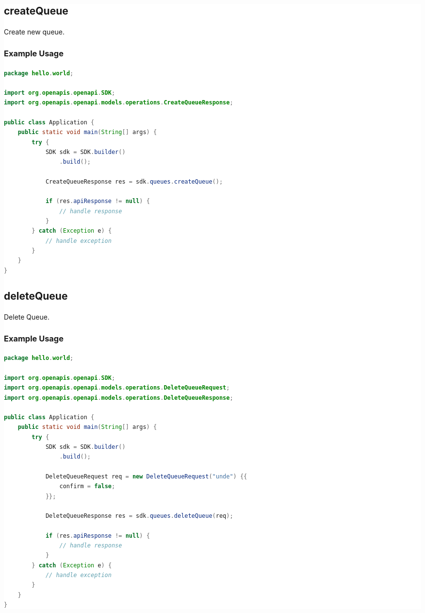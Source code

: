 ## createQueue

Create new queue.

### Example Usage

```java
package hello.world;

import org.openapis.openapi.SDK;
import org.openapis.openapi.models.operations.CreateQueueResponse;

public class Application {
    public static void main(String[] args) {
        try {
            SDK sdk = SDK.builder()
                .build();

            CreateQueueResponse res = sdk.queues.createQueue();

            if (res.apiResponse != null) {
                // handle response
            }
        } catch (Exception e) {
            // handle exception
        }
    }
}
```

## deleteQueue

Delete Queue.

### Example Usage

```java
package hello.world;

import org.openapis.openapi.SDK;
import org.openapis.openapi.models.operations.DeleteQueueRequest;
import org.openapis.openapi.models.operations.DeleteQueueResponse;

public class Application {
    public static void main(String[] args) {
        try {
            SDK sdk = SDK.builder()
                .build();

            DeleteQueueRequest req = new DeleteQueueRequest("unde") {{
                confirm = false;
            }};            

            DeleteQueueResponse res = sdk.queues.deleteQueue(req);

            if (res.apiResponse != null) {
                // handle response
            }
        } catch (Exception e) {
            // handle exception
        }
    }
}
```
